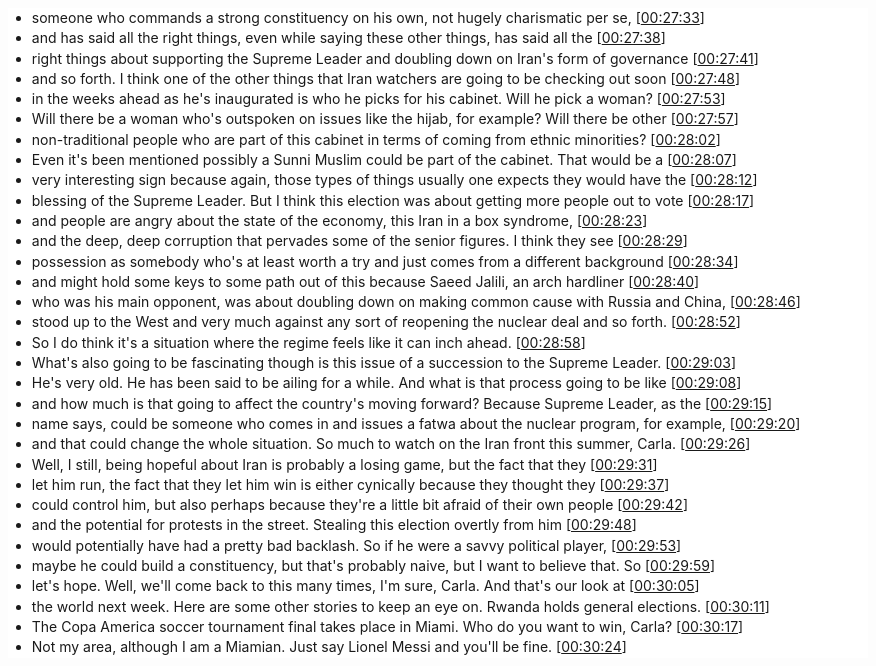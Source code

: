 *  someone who commands a strong constituency on his own, not hugely charismatic per se, [[00:27:33](https://www.youtube.com/watch?v=Z6GG-QpD-SA&t=1653.04s)]
*  and has said all the right things, even while saying these other things, has said all the [[00:27:38](https://www.youtube.com/watch?v=Z6GG-QpD-SA&t=1658.5600000000002s)]
*  right things about supporting the Supreme Leader and doubling down on Iran's form of governance [[00:27:41](https://www.youtube.com/watch?v=Z6GG-QpD-SA&t=1661.6000000000001s)]
*  and so forth. I think one of the other things that Iran watchers are going to be checking out soon [[00:27:48](https://www.youtube.com/watch?v=Z6GG-QpD-SA&t=1668.3200000000002s)]
*  in the weeks ahead as he's inaugurated is who he picks for his cabinet. Will he pick a woman? [[00:27:53](https://www.youtube.com/watch?v=Z6GG-QpD-SA&t=1673.6000000000001s)]
*  Will there be a woman who's outspoken on issues like the hijab, for example? Will there be other [[00:27:57](https://www.youtube.com/watch?v=Z6GG-QpD-SA&t=1677.3600000000001s)]
*  non-traditional people who are part of this cabinet in terms of coming from ethnic minorities? [[00:28:02](https://www.youtube.com/watch?v=Z6GG-QpD-SA&t=1682.64s)]
*  Even it's been mentioned possibly a Sunni Muslim could be part of the cabinet. That would be a [[00:28:07](https://www.youtube.com/watch?v=Z6GG-QpD-SA&t=1687.92s)]
*  very interesting sign because again, those types of things usually one expects they would have the [[00:28:12](https://www.youtube.com/watch?v=Z6GG-QpD-SA&t=1692.3200000000002s)]
*  blessing of the Supreme Leader. But I think this election was about getting more people out to vote [[00:28:17](https://www.youtube.com/watch?v=Z6GG-QpD-SA&t=1697.3600000000001s)]
*  and people are angry about the state of the economy, this Iran in a box syndrome, [[00:28:23](https://www.youtube.com/watch?v=Z6GG-QpD-SA&t=1703.52s)]
*  and the deep, deep corruption that pervades some of the senior figures. I think they see [[00:28:29](https://www.youtube.com/watch?v=Z6GG-QpD-SA&t=1709.52s)]
*  possession as somebody who's at least worth a try and just comes from a different background [[00:28:34](https://www.youtube.com/watch?v=Z6GG-QpD-SA&t=1714.88s)]
*  and might hold some keys to some path out of this because Saeed Jalili, an arch hardliner [[00:28:40](https://www.youtube.com/watch?v=Z6GG-QpD-SA&t=1720.4s)]
*  who was his main opponent, was about doubling down on making common cause with Russia and China, [[00:28:46](https://www.youtube.com/watch?v=Z6GG-QpD-SA&t=1726.48s)]
*  stood up to the West and very much against any sort of reopening the nuclear deal and so forth. [[00:28:52](https://www.youtube.com/watch?v=Z6GG-QpD-SA&t=1732.16s)]
*  So I do think it's a situation where the regime feels like it can inch ahead. [[00:28:58](https://www.youtube.com/watch?v=Z6GG-QpD-SA&t=1738.24s)]
*  What's also going to be fascinating though is this issue of a succession to the Supreme Leader. [[00:29:03](https://www.youtube.com/watch?v=Z6GG-QpD-SA&t=1743.44s)]
*  He's very old. He has been said to be ailing for a while. And what is that process going to be like [[00:29:08](https://www.youtube.com/watch?v=Z6GG-QpD-SA&t=1748.72s)]
*  and how much is that going to affect the country's moving forward? Because Supreme Leader, as the [[00:29:15](https://www.youtube.com/watch?v=Z6GG-QpD-SA&t=1755.1200000000001s)]
*  name says, could be someone who comes in and issues a fatwa about the nuclear program, for example, [[00:29:20](https://www.youtube.com/watch?v=Z6GG-QpD-SA&t=1760.48s)]
*  and that could change the whole situation. So much to watch on the Iran front this summer, Carla. [[00:29:26](https://www.youtube.com/watch?v=Z6GG-QpD-SA&t=1766.0s)]
*  Well, I still, being hopeful about Iran is probably a losing game, but the fact that they [[00:29:31](https://www.youtube.com/watch?v=Z6GG-QpD-SA&t=1771.68s)]
*  let him run, the fact that they let him win is either cynically because they thought they [[00:29:37](https://www.youtube.com/watch?v=Z6GG-QpD-SA&t=1777.2s)]
*  could control him, but also perhaps because they're a little bit afraid of their own people [[00:29:42](https://www.youtube.com/watch?v=Z6GG-QpD-SA&t=1782.72s)]
*  and the potential for protests in the street. Stealing this election overtly from him [[00:29:48](https://www.youtube.com/watch?v=Z6GG-QpD-SA&t=1788.88s)]
*  would potentially have had a pretty bad backlash. So if he were a savvy political player, [[00:29:53](https://www.youtube.com/watch?v=Z6GG-QpD-SA&t=1793.92s)]
*  maybe he could build a constituency, but that's probably naive, but I want to believe that. So [[00:29:59](https://www.youtube.com/watch?v=Z6GG-QpD-SA&t=1799.2s)]
*  let's hope. Well, we'll come back to this many times, I'm sure, Carla. And that's our look at [[00:30:05](https://www.youtube.com/watch?v=Z6GG-QpD-SA&t=1805.1200000000001s)]
*  the world next week. Here are some other stories to keep an eye on. Rwanda holds general elections. [[00:30:11](https://www.youtube.com/watch?v=Z6GG-QpD-SA&t=1811.44s)]
*  The Copa America soccer tournament final takes place in Miami. Who do you want to win, Carla? [[00:30:17](https://www.youtube.com/watch?v=Z6GG-QpD-SA&t=1817.1200000000001s)]
*  Not my area, although I am a Miamian. Just say Lionel Messi and you'll be fine. [[00:30:24](https://www.youtube.com/watch?v=Z6GG-QpD-SA&t=1824.24s)]